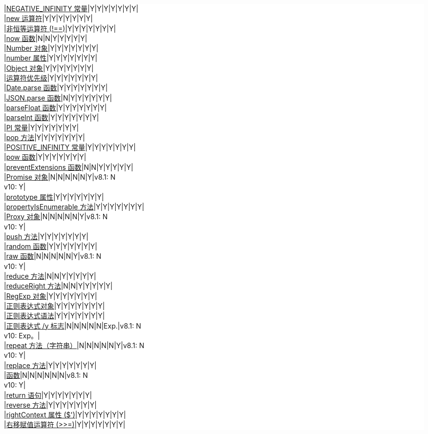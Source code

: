 |[NEGATIVE\_INFINITY 常量](../../javascript/reference/number-constants-javascript.md)|Y|Y|Y|Y|Y|Y|Y|  
|[new 运算符](../../javascript/reference/new-operator-decrementjavascript.md)|Y|Y|Y|Y|Y|Y|Y|  
|[非恒等运算符 \(\!\=\=\)](../../javascript/reference/comparison-operators-javascript.md)|Y|Y|Y|Y|Y|Y|Y|  
|[now 函数](../../javascript/reference/date-now-function-javascript.md)|N|N|Y|Y|Y|Y|Y|  
|[Number 对象](../../javascript/reference/number-object-javascript.md)|Y|Y|Y|Y|Y|Y|Y|  
|[number 属性](../../javascript/reference/number-property-error-javascript.md)|Y|Y|Y|Y|Y|Y|Y|  
|[Object 对象](../../javascript/reference/object-object-javascript.md)|Y|Y|Y|Y|Y|Y|Y|  
|[运算符优先级](../../javascript/operator-subtractprecedence-javascript.md)|Y|Y|Y|Y|Y|Y|Y|  
|[Date.parse 函数](../../javascript/reference/date-parse-function-javascript.md)|Y|Y|Y|Y|Y|Y|Y|  
|[JSON.parse 函数](../../javascript/reference/json-parse-function-javascript.md)|N|Y|Y|Y|Y|Y|Y|  
|[parseFloat 函数](../../javascript/reference/parsefloat-function-javascript.md)|Y|Y|Y|Y|Y|Y|Y|  
|[parseInt 函数](../../javascript/reference/parseint-function-javascript.md)|Y|Y|Y|Y|Y|Y|Y|  
|[PI 常量](../../javascript/reference/math-constants-javascript.md)|Y|Y|Y|Y|Y|Y|Y|  
|[pop 方法](../../javascript/reference/pop-method-array-javascript.md)|Y|Y|Y|Y|Y|Y|Y|  
|[POSITIVE\_INFINITY 常量](../../javascript/reference/number-constants-javascript.md)|Y|Y|Y|Y|Y|Y|Y|  
|[pow 函数](../../javascript/reference/math-pow-function-javascript.md)|Y|Y|Y|Y|Y|Y|Y|  
|[preventExtensions 函数](../../javascript/reference/object-preventextensions-function-javascript.md)|N|N|Y|Y|Y|Y|Y|  
|[Promise 对象](../../javascript/reference/promise-object-javascript.md)|N|N|N|N|N|Y|v8.1: N<br />v10: Y|  
|[prototype 属性](../../javascript/reference/prototype-property-object-javascript.md)|Y|Y|Y|Y|Y|Y|Y|  
|[propertyIsEnumerable 方法](../../javascript/reference/propertyisenumerable-method-object-javascript.md)|Y|Y|Y|Y|Y|Y|Y|  
|[Proxy 对象](../../javascript/reference/proxy-object-javascript.md)|N|N|N|N|N|Y|v8.1: N<br />v10: Y|  
|[push 方法](../../javascript/reference/push-method-array-javascript.md)|Y|Y|Y|Y|Y|Y|Y|  
|[random 函数](../../javascript/reference/math-random-function-javascript.md)|Y|Y|Y|Y|Y|Y|Y|  
|[raw 函数](../../javascript/reference/string-raw-function-javascript.md)|N|N|N|N|N|Y|v8.1: N<br />v10: Y|  
|[reduce 方法](../../javascript/reference/reduce-method-array-javascript.md)|N|N|Y|Y|Y|Y|Y|  
|[reduceRight 方法](../../javascript/reference/reduceright-method-array-javascript.md)|N|N|Y|Y|Y|Y|Y|  
|[RegExp 对象](../../javascript/reference/regexp-object-javascript.md)|Y|Y|Y|Y|Y|Y|Y|  
|[正则表达式对象](../../javascript/reference/regular-expression-object-javascript.md)|Y|Y|Y|Y|Y|Y|Y|  
|[正则表达式语法](http://msdn.microsoft.com/zh-cn/ab0766e1-7037-45ed-aa23-706f58358c0e)|Y|Y|Y|Y|Y|Y|Y|  
|[正则表达式 \/y 标志](../../javascript/reference/regular-expression-object-javascript.md)|N|N|N|N|N|Exp.|v8.1: N<br />v10: Exp。|  
|[repeat 方法（字符串）](../../javascript/reference/repeat-method-string-javascript.md)|N|N|N|N|N|Y|v8.1: N<br />v10: Y|  
|[replace 方法](../../javascript/reference/replace-method-string-javascript.md)|Y|Y|Y|Y|Y|Y|Y|  
|[函数](../../javascript/functions-javascript.md)|N|N|N|N|N|N|v8.1: N<br />v10: Y|  
|[return 语句](../../javascript/reference/return-statement-javascript.md)|Y|Y|Y|Y|Y|Y|Y|  
|[reverse 方法](../../javascript/reference/reverse-method-javascript.md)|Y|Y|Y|Y|Y|Y|Y|  
|[rightContext 属性 \($'\)](../../javascript/reference/rightcontext-property-dollar-regexp-javascript.md)|Y|Y|Y|Y|Y|Y|Y|  
|[右移赋值运算符 \(\>\>\=\)](../../javascript/reference/right-shift-assignment-operator-decrement-equal-javascript.md)|Y|Y|Y|Y|Y|Y|Y|  
